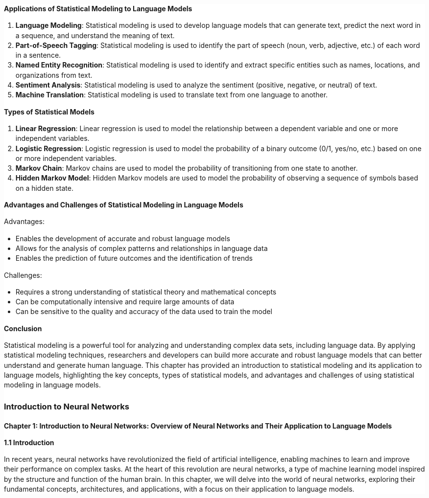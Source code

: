 **Applications of Statistical Modeling to Language Models**

1. **Language Modeling**: Statistical modeling is used to develop language models that can generate text, predict the next word in a sequence, and understand the meaning of text.
2. **Part-of-Speech Tagging**: Statistical modeling is used to identify the part of speech (noun, verb, adjective, etc.) of each word in a sentence.
3. **Named Entity Recognition**: Statistical modeling is used to identify and extract specific entities such as names, locations, and organizations from text.
4. **Sentiment Analysis**: Statistical modeling is used to analyze the sentiment (positive, negative, or neutral) of text.
5. **Machine Translation**: Statistical modeling is used to translate text from one language to another.

**Types of Statistical Models**

1. **Linear Regression**: Linear regression is used to model the relationship between a dependent variable and one or more independent variables.
2. **Logistic Regression**: Logistic regression is used to model the probability of a binary outcome (0/1, yes/no, etc.) based on one or more independent variables.
3. **Markov Chain**: Markov chains are used to model the probability of transitioning from one state to another.
4. **Hidden Markov Model**: Hidden Markov models are used to model the probability of observing a sequence of symbols based on a hidden state.

**Advantages and Challenges of Statistical Modeling in Language Models**

Advantages:

* Enables the development of accurate and robust language models
* Allows for the analysis of complex patterns and relationships in language data
* Enables the prediction of future outcomes and the identification of trends

Challenges:

* Requires a strong understanding of statistical theory and mathematical concepts
* Can be computationally intensive and require large amounts of data
* Can be sensitive to the quality and accuracy of the data used to train the model

**Conclusion**

Statistical modeling is a powerful tool for analyzing and understanding complex data sets, including language data. By applying statistical modeling techniques, researchers and developers can build more accurate and robust language models that can better understand and generate human language. This chapter has provided an introduction to statistical modeling and its application to language models, highlighting the key concepts, types of statistical models, and advantages and challenges of using statistical modeling in language models.

### Introduction to Neural Networks
**Chapter 1: Introduction to Neural Networks: Overview of Neural Networks and Their Application to Language Models**

**1.1 Introduction**

In recent years, neural networks have revolutionized the field of artificial intelligence, enabling machines to learn and improve their performance on complex tasks. At the heart of this revolution are neural networks, a type of machine learning model inspired by the structure and function of the human brain. In this chapter, we will delve into the world of neural networks, exploring their fundamental concepts, architectures, and applications, with a focus on their application to language models.
